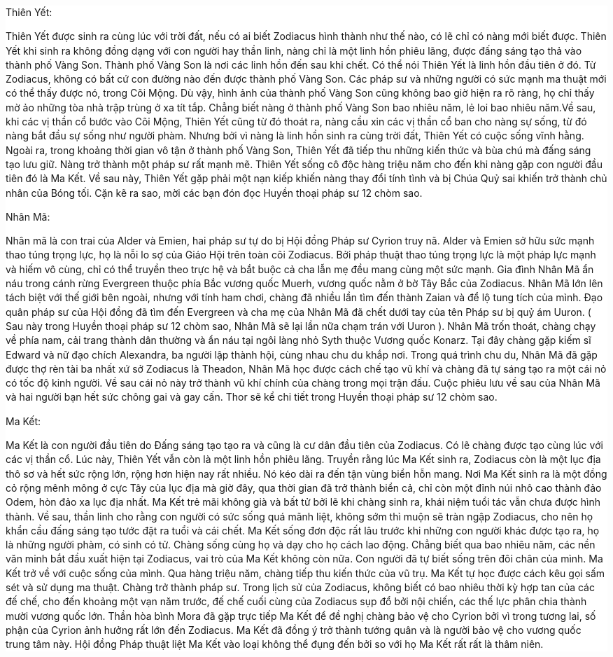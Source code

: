 Thiên Yết:
 
 
Thiên Yết được sinh ra cùng lúc với trời đất, nếu có ai biết Zodiacus hình thành như thế nào, có lẽ chỉ có nàng mới biết được. Thiên Yết khi sinh ra không đồng dạng với con người hay thần linh, nàng chỉ là một linh hồn phiêu lãng, được đấng sáng tạo thả vào thành phố Vàng Son. Thành phố Vàng Son là nơi các linh hồn đến sau khi chết. Có thể nói Thiên Yết là linh hồn đầu tiên ở đó. Từ Zodiacus, không có bất cứ con đường nào đến được thành phố Vàng Son. Các pháp sư và những người có sức mạnh ma thuật mới có thể thấy được nó, trong Cõi Mộng. Dù vậy, hình ảnh của thành phố Vàng Son cũng không bao giờ hiện ra rõ ràng, họ chỉ thấy mờ ảo những tòa nhà trập trùng ở xa tít tắp. Chẳng biết nàng ở thành phố Vàng Son bao nhiêu năm, lẻ loi bao nhiêu năm.Về sau, khi các vị thần cổ bước vào Cõi Mộng, Thiên Yết cũng từ đó thoát ra, nàng cầu xin các vị thần cổ ban cho nàng sự sống, từ đó nàng bắt đầu sự sống như người phàm. Nhưng bởi vì nàng là linh hồn sinh ra cùng trời đất, Thiên Yết có cuộc sống vĩnh hằng. Ngoài ra, trong khoảng thời gian vô tận ở thành phố Vàng Son, Thiên Yết đã tiếp thu những kiến thức và bùa chú mà đấng sáng tạo lưu giữ. Nàng trở thành một pháp sư rất mạnh mẽ. Thiên Yết sống cô độc hàng triệu năm cho đến khi nàng gặp con người đầu tiên đó là Ma Kết. Về sau này, Thiên Yết gặp phải một nạn kiếp khiến nàng thay đổi tính tình và bị Chúa Quỷ sai khiến trở thành chủ nhân của Bóng tối. Cặn kẽ ra sao, mời các bạn đón đọc Huyền thoại pháp sư 12 chòm sao.
 
Nhân Mã:
 
 
Nhân mã là con trai của Alder và Emien, hai pháp sư tự do bị Hội đồng Pháp sư Cyrion truy nã. Alder và Emien sở hữu sức mạnh thao túng trọng lực, họ là nỗi lo sợ của Giáo Hội trên toàn cõi Zodiacus. Bởi pháp thuật thao túng trọng lực là một pháp lực mạnh và hiếm vô cùng, chỉ có thể truyền theo trực hệ và bắt buộc cả cha lẫn mẹ đều mang cùng một sức mạnh. Gia đình Nhân Mã ẩn náu trong cánh rừng Evergreen thuộc phía Bắc vương quốc Muerh, vương quốc nằm ở bờ Tây Bắc của Zodiacus. Nhân Mã lớn lên tách biệt với thế giới bên ngoài, nhưng với tính ham chơi, chàng đã nhiều lần tìm đến thành Zaian và để lộ tung tích của mình. Đạo quân pháp sư của Hội đồng đã tìm đến Evergreen và cha mẹ của Nhân Mã đã chết dưới tay của tên Pháp sư bị quỷ ám Uuron. ( Sau này trong Huyền thoại pháp sư 12 chòm sao, Nhân Mã sẽ lại lần nữa chạm trán với Uuron ). Nhân Mã trốn thoát, chàng chạy về phía nam, cải trang thành dân thường và ẩn náu tại ngôi làng nhỏ Syth thuộc Vương quốc Konarz. Tại đây chàng gặp kiếm sĩ Edward và nữ đạo chích Alexandra, ba người lập thành hội, cùng nhau chu du khắp nơi. Trong quá trình chu du, Nhân Mã đã gặp được thợ rèn tài ba nhất xứ sở Zodiacus là Theadon, Nhân Mã học được cách chế tạo vũ khí và chàng đã tự sáng tạo ra một cái nỏ có tốc độ kinh người. Về sau cái nỏ này trở thành vũ khí chính của chàng trong mọi trận đấu. Cuộc phiêu lưu về sau của Nhân Mã và hai người bạn hết sức chông gai và gay cấn. Thor sẽ kể chi tiết trong Huyền thoại pháp sư 12 chòm sao.
 
Ma Kết:
 
 
Ma Kết là con người đầu tiên do Đấng sáng tạo tạo ra và cũng là cư dân đầu tiên của Zodiacus. Có lẽ chàng được tạo cùng lúc với các vị thần cổ. Lúc này, Thiên Yết vẫn còn là một linh hồn phiêu lãng. Truyền rằng lúc Ma Kết sinh ra, Zodiacus còn là một lục địa thô sơ và hết sức rộng lớn, rộng hơn hiện nay rất nhiều. Nó kéo dài ra đến tận vùng biển hỗn mang. Nơi Ma Kết sinh ra là một đồng cỏ rộng mênh mông ở cực Tây của lục địa mà giờ đây, qua thời gian đã trở thành biển cả, chỉ còn một đỉnh núi nhô cao thành đảo Odem, hòn đảo xa lục địa nhất. Ma Kết trẻ mãi không già và bất tử bởi lẽ khi chàng sinh ra, khái niệm tuổi tác vẫn chưa được hình thành. Về sau, thần linh cho rằng con người có sức sống quá mãnh liệt, không sớm thì muộn sẽ tràn ngập Zodiacus, cho nên họ khẩn cầu đấng sáng tạo tước đặt ra tuổi và cái chết. Ma Kết sống đơn độc rất lâu trước khi những con người khác được tạo ra, họ là những người phàm, có sinh có tử. Chàng sống cùng họ và dạy cho họ cách lao động. Chẳng biết qua bao nhiêu năm, các nền văn minh bắt đầu xuất hiện tại Zodiacus, vai trò của Ma Kết không còn nữa. Con người đã tự biết sống trên đôi chân của mình. Ma Kết trở về với cuộc sống của mình. Qua hàng triệu năm, chàng tiếp thu kiến thức của vũ trụ. Ma Kết tự học được cách kêu gọi sấm sét và sử dụng ma thuật. Chàng trở thành pháp sư. Trong lịch sử của Zodiacus, không biết có bao nhiêu thời kỳ hợp tan của các đế chế, cho đến khoảng một vạn năm trước, đế chế cuối cùng của Zodiacus sụp đổ bởi nội chiến, các thế lực phân chia thành mười vương quốc lớn. Thần hòa bình Mora đã gặp trực tiếp Ma Kết để đề nghị chàng bảo vệ cho Cyrion bởi vì trong tương lai, số phận của Cyrion ảnh hưởng rất lớn đến Zodiacus. Ma Kết đã đồng ý trở thành tướng quân và là người bảo vệ cho vương quốc trung tâm này. Hội đồng Pháp thuật liệt Ma Kết vào loại không thể đụng đến bởi so với họ Ma Kết rất rất là thâm niên. 
 
